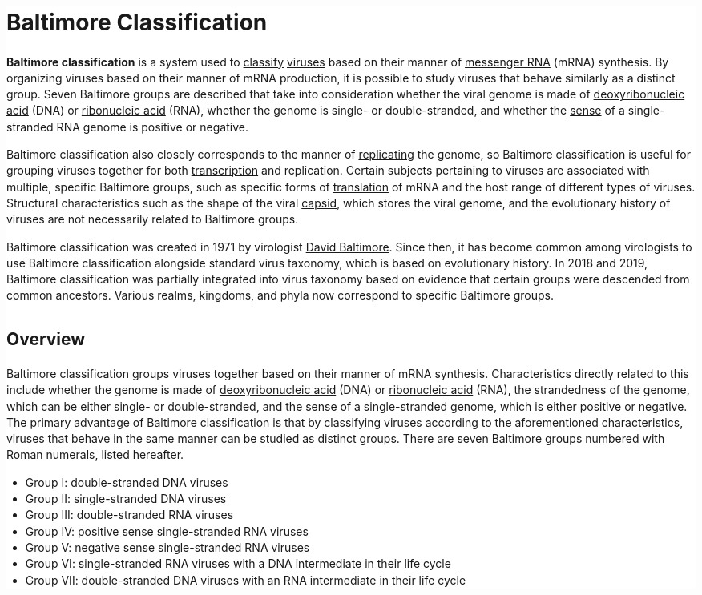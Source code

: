 # Baltimore Classification

**Baltimore classification** is a system used to
[classify](Virus_classification "wikilink") [viruses](virus "wikilink")
based on their manner of [messenger RNA](messenger_RNA "wikilink")
(mRNA) synthesis. By organizing viruses based on their manner of mRNA
production, it is possible to study viruses that behave similarly as a
distinct group. Seven Baltimore groups are described that take into
consideration whether the viral genome is made of [deoxyribonucleic
acid](deoxyribonucleic_acid "wikilink") (DNA) or [ribonucleic
acid](ribonucleic_acid "wikilink") (RNA), whether the genome is single-
or double-stranded, and whether the
[sense](Sense_(molecular_biology)#RNA_sense_in_viruses "wikilink") of a
single-stranded RNA genome is positive or negative.

Baltimore classification also closely corresponds to the manner of
[replicating](Viral_replication "wikilink") the genome, so Baltimore
classification is useful for grouping viruses together for both
[transcription](Transcription_(biology) "wikilink") and replication.
Certain subjects pertaining to viruses are associated with multiple,
specific Baltimore groups, such as specific forms of
[translation](Translation_(biology) "wikilink") of mRNA and the host
range of different types of viruses. Structural characteristics such as
the shape of the viral [capsid](capsid "wikilink"), which stores the
viral genome, and the evolutionary history of viruses are not
necessarily related to Baltimore groups.

Baltimore classification was created in 1971 by virologist [David
Baltimore](David_Baltimore "wikilink"). Since then, it has become common
among virologists to use Baltimore classification alongside standard
virus taxonomy, which is based on evolutionary history. In 2018 and
2019, Baltimore classification was partially integrated into virus
taxonomy based on evidence that certain groups were descended from
common ancestors. Various realms, kingdoms, and phyla now correspond to
specific Baltimore groups.

## Overview

Baltimore classification groups viruses together based on their manner
of mRNA synthesis. Characteristics directly related to this include
whether the genome is made of [deoxyribonucleic
acid](deoxyribonucleic_acid "wikilink") (DNA) or [ribonucleic
acid](ribonucleic_acid "wikilink") (RNA), the strandedness of the
genome, which can be either single- or double-stranded, and the sense of
a single-stranded genome, which is either positive or negative. The
primary advantage of Baltimore classification is that by classifying
viruses according to the aforementioned characteristics, viruses that
behave in the same manner can be studied as distinct groups. There are
seven Baltimore groups numbered with Roman numerals, listed hereafter.

-   Group I: double-stranded DNA viruses
-   Group II: single-stranded DNA viruses
-   Group III: double-stranded RNA viruses
-   Group IV: positive sense single-stranded RNA viruses
-   Group V: negative sense single-stranded RNA viruses
-   Group VI: single-stranded RNA viruses with a DNA intermediate in
    their life cycle
-   Group VII: double-stranded DNA viruses with an RNA intermediate in
    their life cycle
